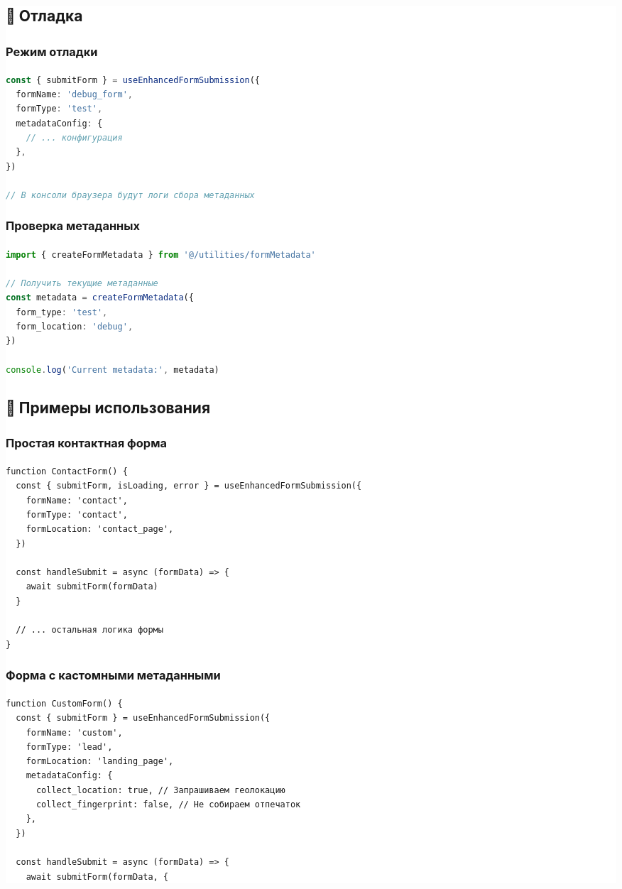 ## 🐛 Отладка

### Режим отладки
```typescript
const { submitForm } = useEnhancedFormSubmission({
  formName: 'debug_form',
  formType: 'test',
  metadataConfig: {
    // ... конфигурация
  },
})

// В консоли браузера будут логи сбора метаданных
```

### Проверка метаданных
```typescript
import { createFormMetadata } from '@/utilities/formMetadata'

// Получить текущие метаданные
const metadata = createFormMetadata({
  form_type: 'test',
  form_location: 'debug',
})

console.log('Current metadata:', metadata)
```

## 📝 Примеры использования

### Простая контактная форма
```tsx
function ContactForm() {
  const { submitForm, isLoading, error } = useEnhancedFormSubmission({
    formName: 'contact',
    formType: 'contact',
    formLocation: 'contact_page',
  })

  const handleSubmit = async (formData) => {
    await submitForm(formData)
  }

  // ... остальная логика формы
}
```

### Форма с кастомными метаданными
```tsx
function CustomForm() {
  const { submitForm } = useEnhancedFormSubmission({
    formName: 'custom',
    formType: 'lead',
    formLocation: 'landing_page',
    metadataConfig: {
      collect_location: true, // Запрашиваем геолокацию
      collect_fingerprint: false, // Не собираем отпечаток
    },
  })

  const handleSubmit = async (formData) => {
    await submitForm(formData, {
```
